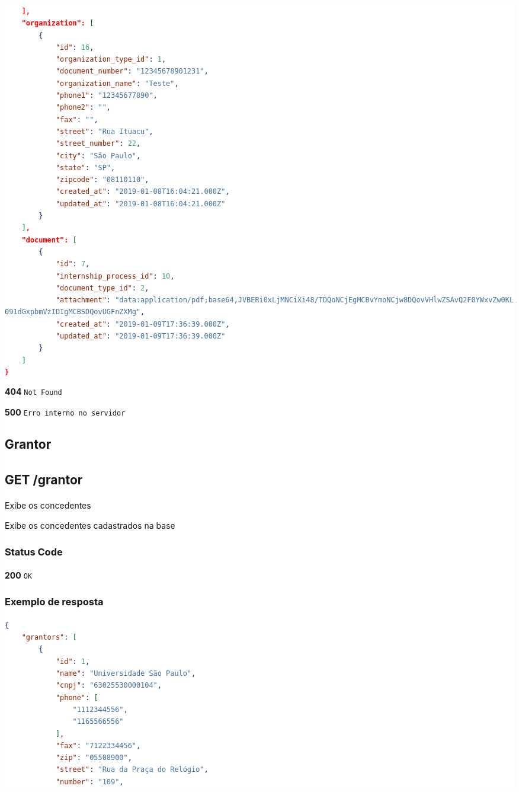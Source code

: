 ```json
    ],
    "organization": [
        {
            "id": 16,
            "organization_type_id": 1,
            "document_number": "12345678901231",
            "organization_name": "Teste",
            "phone1": "12345677890",
            "phone2": "",
            "fax": "",
            "street": "Rua Ituacu",
            "street_number": 22,
            "city": "São Paulo",
            "state": "SP",
            "zipcode": "08110110",
            "created_at": "2019-01-08T16:04:21.000Z",
            "updated_at": "2019-01-08T16:04:21.000Z"
        }
    ],
    "document": [
        {
            "id": 7,
            "internship_process_id": 10,
            "document_type_id": 2,
            "attachment": "data:application/pdf;base64,JVBERi0xLjMNCiXi48/TDQoNCjEgMCBvYmoNCjw8DQovVHlwZSAvQ2F0YWxvZw0KL091dGxpbmVzIDIgMCBSDQovUGFnZXMg",
            "created_at": "2019-01-09T17:36:39.000Z",
            "updated_at": "2019-01-09T17:36:39.000Z"
        }
    ]
}
```
**404** ```Not Found```

**500** ```Erro interno no servidor```

## Grantor

**GET** /grantor
---
Exibe os concedentes

Exibe os concedentes cadastrados na base

###  Status Code

**200** ```OK```

### Exemplo de resposta
```json
{
	"grantors": [
		{
			"id": 1,
			"name": "Universidade São Paulo",
			"cnpj": "63025530000104",
			"phone": [
				"1112344556",
				"1165566556"
			],
			"fax": "7122334456",
			"zip": "05508900",
			"street": "Rua da Praça do Relógio",
			"number": "109",
```